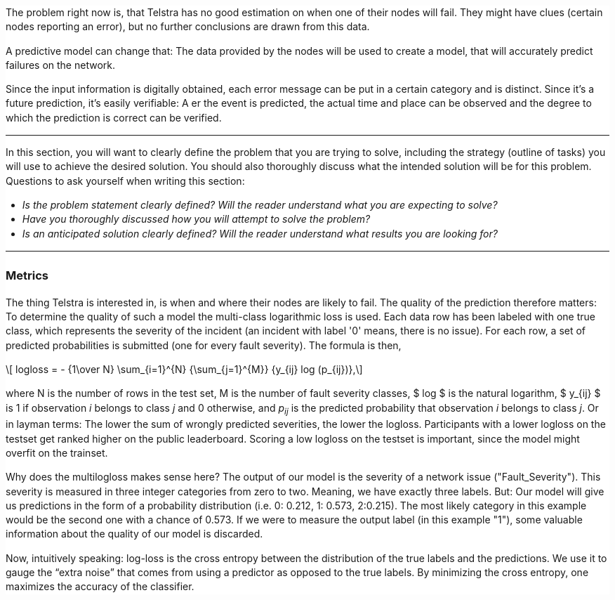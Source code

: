 The problem right now is, that Telstra has no good estimation on when one of their nodes will fail. They might have clues (certain nodes reporting an error), but no further conclusions are drawn from this data.

A predictive model can change that: The data provided by the nodes will be used to create a model, that will accurately predict failures on the network.

Since the input information is digitally obtained, each error message can be put in a certain category and is distinct. Since it’s a future prediction, it’s easily verifiable: A er the event is predicted, the actual time and place can be observed and the degree to which the prediction is correct can be verified.

----------------
In this section, you will want to clearly define the problem that you are trying to solve, including the strategy (outline of tasks) you will use to achieve the desired solution. You should also thoroughly discuss what the intended solution will be for this problem. Questions to ask yourself when writing this section:
- _Is the problem statement clearly defined? Will the reader understand what you are expecting to solve?_
- _Have you thoroughly discussed how you will attempt to solve the problem?_
- _Is an anticipated solution clearly defined? Will the reader understand what results you are looking for?_

----------------

### Metrics

The thing Telstra is interested in, is when and where their nodes are likely to fail. The quality of the prediction therefore matters: 
To determine the quality of such a model the multi-class logarithmic loss is used. Each data row has been labeled with one true class, which represents the severity of the incident (an incident with label '0' means, there is no issue). For each row,  a set of predicted probabilities is submitted (one for every fault severity). The formula is then,

\\[ logloss = - {1\over N} \\sum_{i=1}^{N} {\\sum_{j=1}^{M}}  {y_{ij}  log (p_{ij})},\\]


where N is the number of rows in the test set, M is the number of fault severity classes,  $ log $ is the natural logarithm, $ y_{ij} $ is 1 if observation $i$ belongs to class $j$  and $0$ otherwise, and $p_{ij}$ is the predicted probability that observation $i$ belongs to class $j$.
Or in layman terms: The lower the sum of wrongly predicted severities, the lower the logloss. Participants with a lower logloss on the testset get ranked higher on the public leaderboard. 
Scoring a low logloss on the testset is important, since the model might overfit on the trainset.

Why does the multilogloss makes sense here?
The output of our model is the severity of a network issue ("Fault_Severity"). This severity is measured in three integer categories from zero to two. Meaning, we have exactly three labels. 
But: Our model will give us predictions in the form of a probability distribution (i.e. 0: 0.212, 1: 0.573, 2:0.215). The most likely category in this example would be the second one with a chance of 0.573. If we were to measure the output label (in this example "1"), some valuable information about the quality of our model is discarded. 

Now, intuitively speaking:  log-loss is the cross entropy between the distribution of the true labels and the predictions. We use it to gauge the “extra noise” that comes from using a predictor as opposed to the true labels. By minimizing the cross entropy, one maximizes the accuracy of the classifier.
